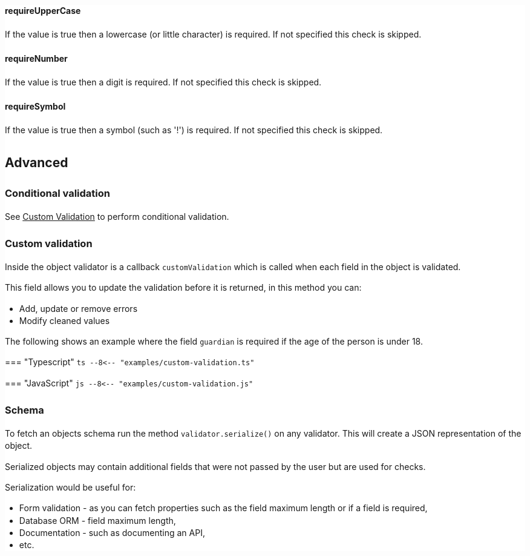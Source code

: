 #### requireUpperCase
If the value is true then a lowercase (or little character) is required. If not specified this check is skipped.

#### requireNumber
If the value is true then a digit is required. If not specified this check is skipped.

#### requireSymbol
If the value is true then a symbol (such as '!') is required. If not specified this check is skipped.

## Advanced

### Conditional validation

See [Custom Validation](#custom-validation) to perform conditional validation.

### Custom validation

Inside the object validator is a callback `customValidation` which is called when each field in the object is validated.

This field allows you to update the validation before it is returned, in this method you can:

* Add, update or remove errors
* Modify cleaned values

The following shows an example where the field `guardian` is required if the age of the person is under 18.

=== "Typescript"
    ```ts
    --8<-- "examples/custom-validation.ts"
    ```

=== "JavaScript"
    ```js
    --8<-- "examples/custom-validation.js"
    ```

### Schema

To fetch an objects schema run the method `validator.serialize()` on any validator. This will create a JSON representation of the object.

Serialized objects may contain additional fields that were not passed by the user but are used for checks.

Serialization would be useful for:
* Form validation - as you can fetch properties such as the field maximum length or if a field is required,
* Database ORM - field maximum length,
* Documentation - such as documenting an API,
* etc.

